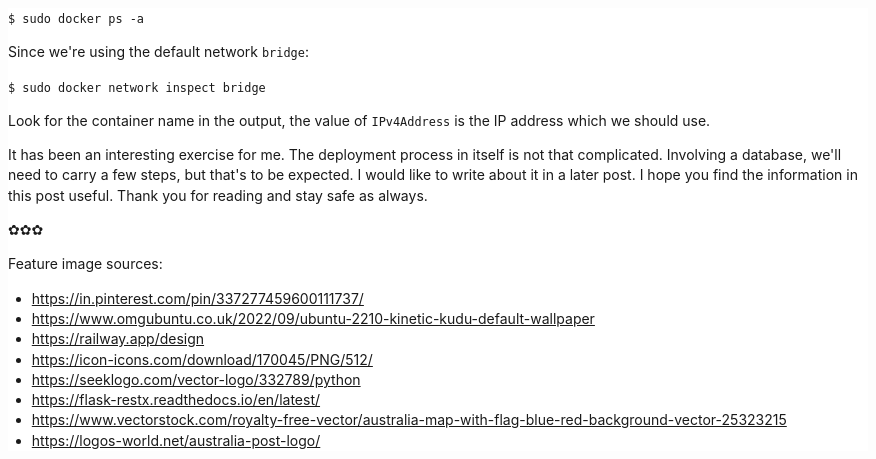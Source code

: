 ```
$ sudo docker ps -a
```

Since we're using the default network <code>bridge</code>:

```
$ sudo docker network inspect bridge
```

Look for the container name in the output, the value of <code>IPv4Address</code> is the IP address which we should use.

It has been an interesting exercise for me. The deployment process in itself is not that complicated. Involving a database, we'll need to carry a few steps, but that's to be expected. I would like to write about it in a later post. I hope you find the information in this post useful. Thank you for reading and stay safe as always.

✿✿✿

Feature image sources:

<ul>
<li>
<a href="https://in.pinterest.com/pin/337277459600111737/" target="_blank">https://in.pinterest.com/pin/337277459600111737/</a>
</li>
<li>
<a href="https://www.omgubuntu.co.uk/2022/09/ubuntu-2210-kinetic-kudu-default-wallpaper" target="_blank">https://www.omgubuntu.co.uk/2022/09/ubuntu-2210-kinetic-kudu-default-wallpaper</a>
</li>
<li>
<a href="https://railway.app/design" target="_blank">https://railway.app/design</a>
</li>
<li>
<a href="https://icon-icons.com/download/170045/PNG/512/" target="_blank">https://icon-icons.com/download/170045/PNG/512/</a>
</li>
<li>
<a href="https://seeklogo.com/vector-logo/332789/python" target="_blank">https://seeklogo.com/vector-logo/332789/python</a>
</li>
<li>
<a href="https://flask-restx.readthedocs.io/en/latest/" target="_blank">https://flask-restx.readthedocs.io/en/latest/</a>
</li>
<li>
<a href="https://www.vectorstock.com/royalty-free-vector/australia-map-with-flag-blue-red-background-vector-25323215" target="_blank">https://www.vectorstock.com/royalty-free-vector/australia-map-with-flag-blue-red-background-vector-25323215</a>
</li>
<li>
<a href="https://logos-world.net/australia-post-logo/" target="_blank">https://logos-world.net/australia-post-logo/</a>
</li>
</ul>